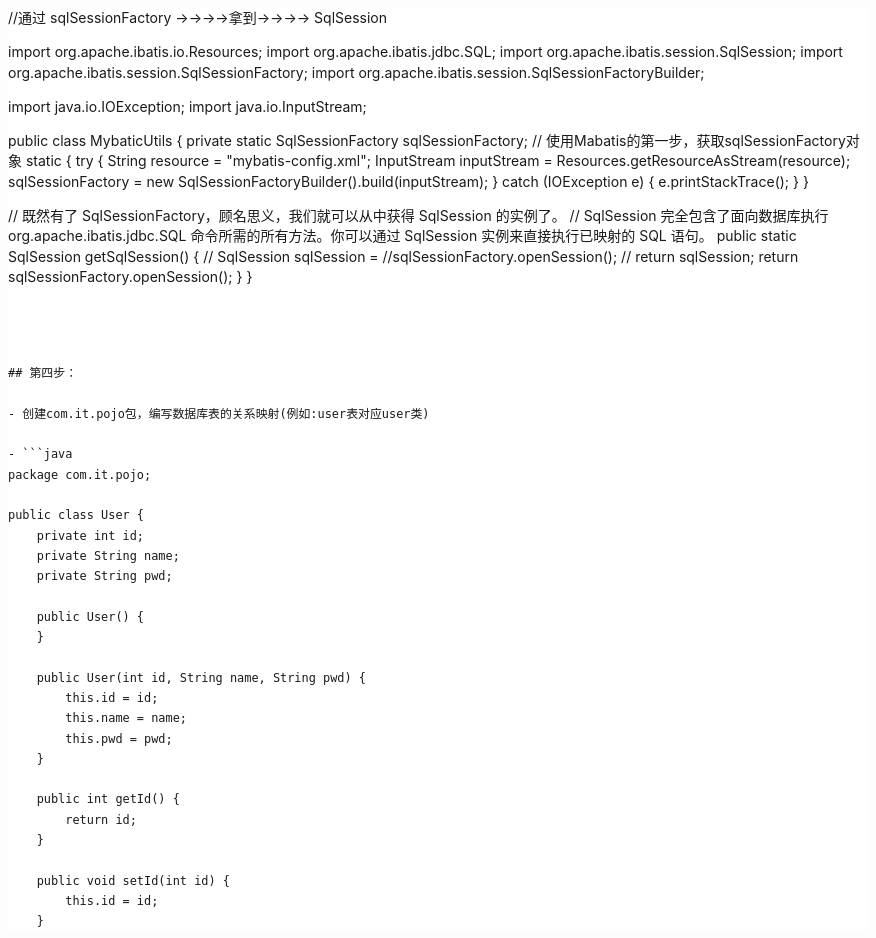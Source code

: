   //通过 sqlSessionFactory →→→→拿到→→→→ SqlSession
  
  import org.apache.ibatis.io.Resources;
  import org.apache.ibatis.jdbc.SQL;
  import org.apache.ibatis.session.SqlSession;
  import org.apache.ibatis.session.SqlSessionFactory;
  import org.apache.ibatis.session.SqlSessionFactoryBuilder;
  
  import java.io.IOException;
  import java.io.InputStream;
  
  public class MybaticUtils {
      private static SqlSessionFactory sqlSessionFactory;
  //    使用Mabatis的第一步，获取sqlSessionFactory对象
      static {
          try {
              String resource = "mybatis-config.xml";
              InputStream inputStream = Resources.getResourceAsStream(resource);
              sqlSessionFactory = new SqlSessionFactoryBuilder().build(inputStream);
          } catch (IOException e) {
              e.printStackTrace();
          }
      }
  
  //    既然有了 SqlSessionFactory，顾名思义，我们就可以从中获得 SqlSession 的实例了。
  //     SqlSession 完全包含了面向数据库执行 org.apache.ibatis.jdbc.SQL 命令所需的所有方法。你可以通过 SqlSession 实例来直接执行已映射的 SQL 语句。
      public static SqlSession getSqlSession() {
  //        SqlSession sqlSession = //sqlSessionFactory.openSession();
  //        return sqlSession;
          return sqlSessionFactory.openSession();
      }
  }
  ```

  

## 第四步：

- 创建com.it.pojo包，编写数据库表的关系映射(例如:user表对应user类)

- ```java
  package com.it.pojo;
  
  public class User {
      private int id;
      private String name;
      private String pwd;
  
      public User() {
      }
  
      public User(int id, String name, String pwd) {
          this.id = id;
          this.name = name;
          this.pwd = pwd;
      }
  
      public int getId() {
          return id;
      }
  
      public void setId(int id) {
          this.id = id;
      }
  
  ```